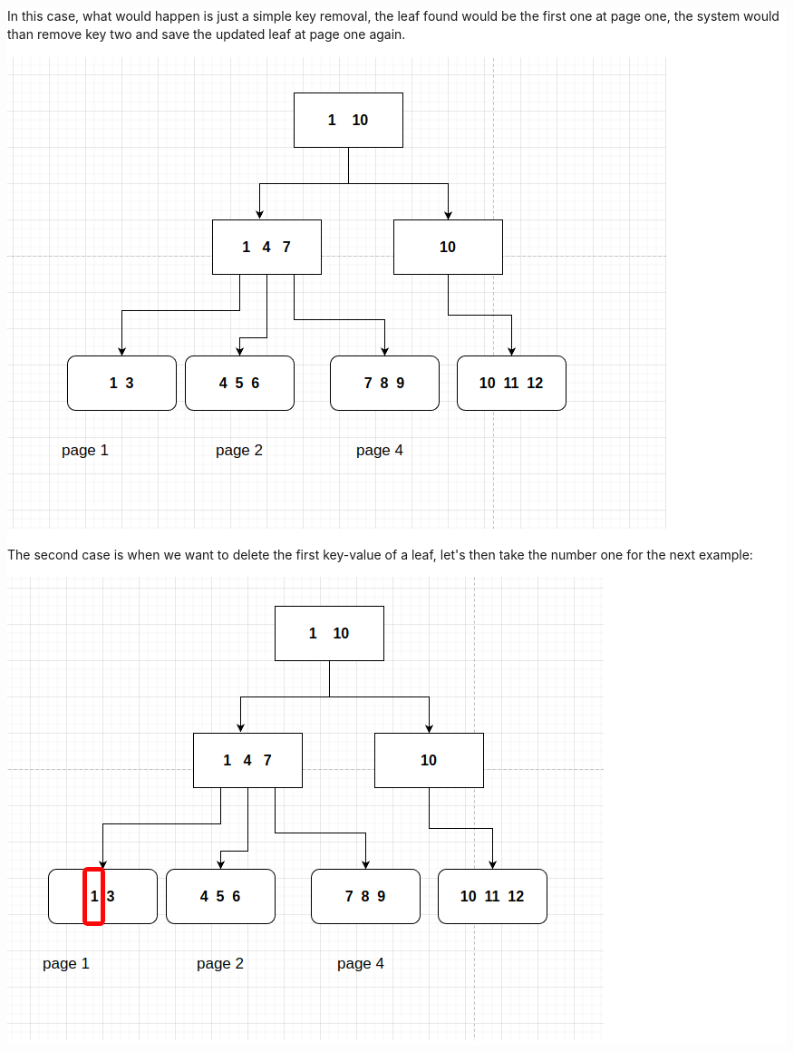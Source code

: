 In this case, what would happen is just a simple key removal, the leaf found would be the first one at page one, the system would than remove key two and save the updated leaf at page one again.

![alt text](../../assets/delete_2.png)

The second case is when we want to delete the first key-value of a leaf, let's then take the number one for the next example:

![alt text](../../assets/delete_3.png)

